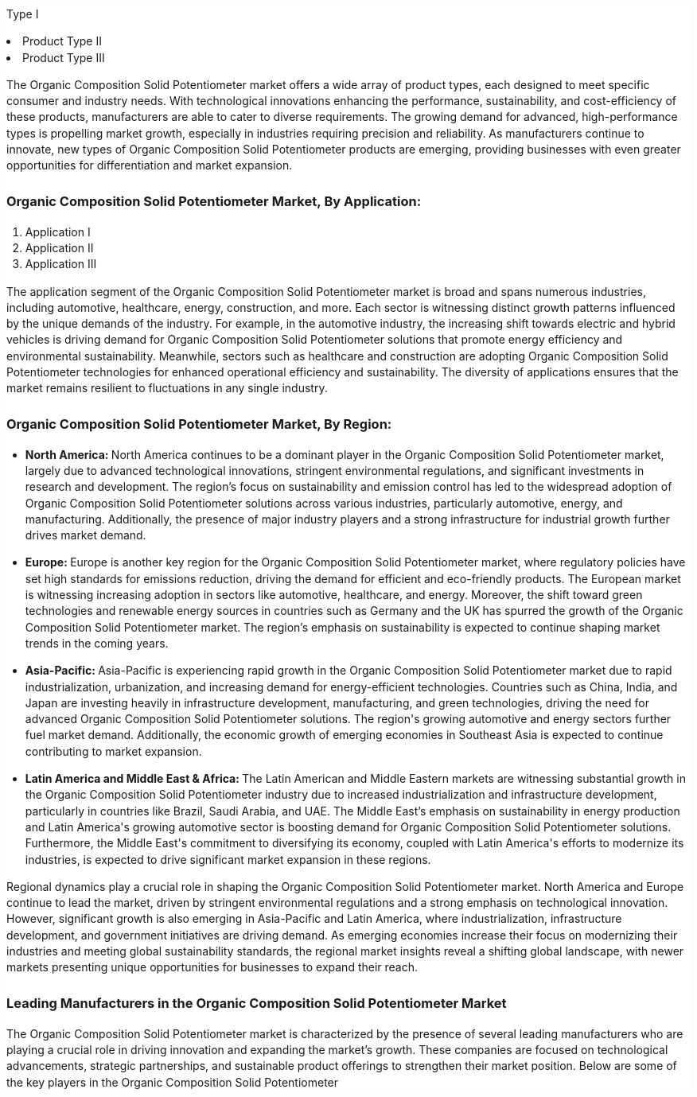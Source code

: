 Type I<li> Product Type II<li> Product Type III</li></ol><p>The Organic Composition Solid Potentiometer market offers a wide array of product types, each designed to meet specific consumer and industry needs. With technological innovations enhancing the performance, sustainability, and cost-efficiency of these products, manufacturers are able to cater to diverse requirements. The growing demand for advanced, high-performance types is propelling market growth, especially in industries requiring precision and reliability. As manufacturers continue to innovate, new types of Organic Composition Solid Potentiometer products are emerging, providing businesses with even greater opportunities for differentiation and market expansion.</p><h3>Organic Composition Solid Potentiometer Market,&nbsp;By Application:</h3><ol><li>Application I<li> Application II<li> Application III</li></ol><p>The application segment of the Organic Composition Solid Potentiometer market is broad and spans numerous industries, including automotive, healthcare, energy, construction, and more. Each sector is witnessing distinct growth patterns influenced by the unique demands of the industry. For example, in the automotive industry, the increasing shift towards electric and hybrid vehicles is driving demand for Organic Composition Solid Potentiometer solutions that promote energy efficiency and environmental sustainability. Meanwhile, sectors such as healthcare and construction are adopting Organic Composition Solid Potentiometer technologies for enhanced operational efficiency and sustainability. The diversity of applications ensures that the market remains resilient to fluctuations in any single industry.</p><h3>Organic Composition Solid Potentiometer Market, By Region:</h3><ul><li><p><strong>North America:&nbsp;</strong>North America continues to be a dominant player in the Organic Composition Solid Potentiometer market, largely due to advanced technological innovations, stringent environmental regulations, and significant investments in research and development. The region&rsquo;s focus on sustainability and emission control has led to the widespread adoption of Organic Composition Solid Potentiometer solutions across various industries, particularly automotive, energy, and manufacturing. Additionally, the presence of major industry players and a strong infrastructure for industrial growth further drives market demand.</p></li><li><p><strong><strong>Europe:&nbsp;</strong></strong>Europe is another key region for the Organic Composition Solid Potentiometer market, where regulatory policies have set high standards for emissions reduction, driving the demand for efficient and eco-friendly products. The European market is witnessing increasing adoption in sectors like automotive, healthcare, and energy. Moreover, the shift toward green technologies and renewable energy sources in countries such as Germany and the UK has spurred the growth of the Organic Composition Solid Potentiometer market. The region&rsquo;s emphasis on sustainability is expected to continue shaping market trends in the coming years.</p></li><li><p><strong><strong>Asia-Pacific:&nbsp;</strong></strong>Asia-Pacific is experiencing rapid growth in the Organic Composition Solid Potentiometer market due to rapid industrialization, urbanization, and increasing demand for energy-efficient technologies. Countries such as China, India, and Japan are investing heavily in infrastructure development, manufacturing, and green technologies, driving the need for advanced Organic Composition Solid Potentiometer solutions. The region's growing automotive and energy sectors further fuel market demand. Additionally, the economic growth of emerging economies in Southeast Asia is expected to continue contributing to market expansion.</p></li><li><p><strong><strong>Latin America and Middle East &amp; Africa:&nbsp;</strong></strong>The Latin American and Middle Eastern markets are witnessing substantial growth in the Organic Composition Solid Potentiometer industry due to increased industrialization and infrastructure development, particularly in countries like Brazil, Saudi Arabia, and UAE. The Middle East&rsquo;s emphasis on sustainability in energy production and Latin America's growing automotive sector is boosting demand for Organic Composition Solid Potentiometer solutions. Furthermore, the Middle East's commitment to diversifying its economy, coupled with Latin America's efforts to modernize its industries, is expected to drive significant market expansion in these regions.</p></li></ul><p>Regional dynamics play a crucial role in shaping the Organic Composition Solid Potentiometer market. North America and Europe continue to lead the market, driven by stringent environmental regulations and a strong emphasis on technological innovation. However, significant growth is also emerging in Asia-Pacific and Latin America, where industrialization, infrastructure development, and government initiatives are driving demand. As emerging economies increase their focus on modernizing their industries and meeting global sustainability standards, the regional market insights reveal a shifting global landscape, with newer markets presenting unique opportunities for businesses to expand their reach.</p><h3><strong>Leading Manufacturers in the Organic Composition Solid Potentiometer Market</strong></h3><p>The Organic Composition Solid Potentiometer market is characterized by the presence of several leading manufacturers who are playing a crucial role in driving innovation and expanding the market&rsquo;s growth. These companies are focused on technological advancements, strategic partnerships, and sustainable product offerings to strengthen their market position. Below are some of the key players in the Organic Composition Solid Potentiometer